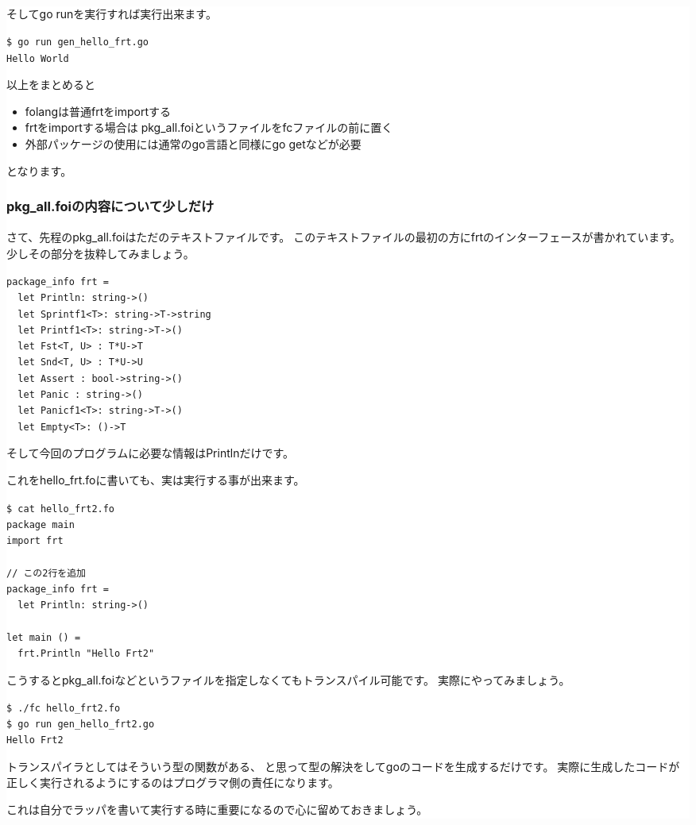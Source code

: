 そしてgo runを実行すれば実行出来ます。

```
$ go run gen_hello_frt.go
Hello World
```

以上をまとめると

- folangは普通frtをimportする
- frtをimportする場合は pkg_all.foiというファイルをfcファイルの前に置く
- 外部パッケージの使用には通常のgo言語と同様にgo getなどが必要

となります。

### pkg_all.foiの内容について少しだけ

さて、先程のpkg_all.foiはただのテキストファイルです。
このテキストファイルの最初の方にfrtのインターフェースが書かれています。
少しその部分を抜粋してみましょう。

```
package_info frt =
  let Println: string->()
  let Sprintf1<T>: string->T->string
  let Printf1<T>: string->T->()
  let Fst<T, U> : T*U->T
  let Snd<T, U> : T*U->U
  let Assert : bool->string->()
  let Panic : string->()
  let Panicf1<T>: string->T->()
  let Empty<T>: ()->T
```

そして今回のプログラムに必要な情報はPrintlnだけです。

これをhello_frt.foに書いても、実は実行する事が出来ます。

```
$ cat hello_frt2.fo
package main
import frt

// この2行を追加
package_info frt =
  let Println: string->()

let main () =
  frt.Println "Hello Frt2"
```

こうするとpkg_all.foiなどというファイルを指定しなくてもトランスパイル可能です。
実際にやってみましょう。

```
$ ./fc hello_frt2.fo
$ go run gen_hello_frt2.go
Hello Frt2
```

トランスパイラとしてはそういう型の関数がある、
と思って型の解決をしてgoのコードを生成するだけです。
実際に生成したコードが正しく実行されるようにするのはプログラマ側の責任になります。

これは自分でラッパを書いて実行する時に重要になるので心に留めておきましょう。
